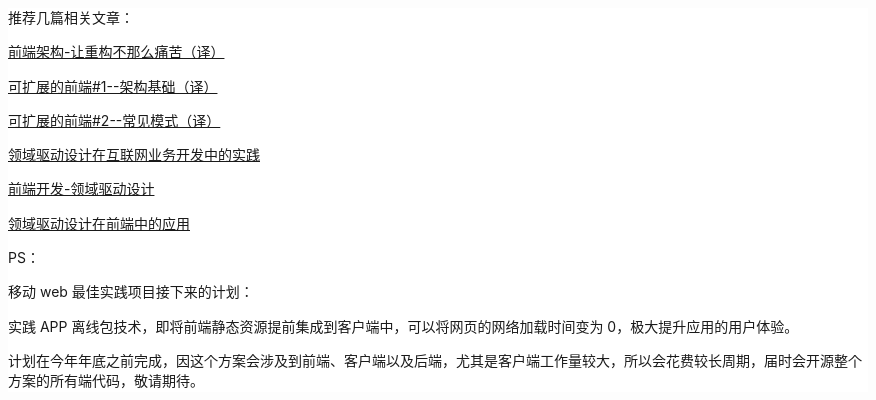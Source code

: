 推荐几篇相关文章：

[前端架构-让重构不那么痛苦（译）](https://juejin.cn/post/6844903949166723079 "https://juejin.cn/post/6844903949166723079")

[可扩展的前端#1--架构基础（译）](https://juejin.cn/post/6844903951406465038 "https://juejin.cn/post/6844903951406465038")

[可扩展的前端#2--常见模式（译）](https://juejin.cn/post/6844903952182575112 "https://juejin.cn/post/6844903952182575112")

[领域驱动设计在互联网业务开发中的实践](https://link.juejin.cn?target=https%3A%2F%2Ftech.meituan.com%2F2017%2F12%2F22%2Fddd-in-practice.html "https://tech.meituan.com/2017/12/22/ddd-in-practice.html")

[前端开发-领域驱动设计](https://juejin.cn/post/6844903618680881165 "https://juejin.cn/post/6844903618680881165")

[领域驱动设计在前端中的应用](https://juejin.cn/post/6844903896888918023 "https://juejin.cn/post/6844903896888918023")

PS：

移动 web 最佳实践项目接下来的计划：

实践 APP 离线包技术，即将前端静态资源提前集成到客户端中，可以将网页的网络加载时间变为 0，极大提升应用的用户体验。

计划在今年年底之前完成，因这个方案会涉及到前端、客户端以及后端，尤其是客户端工作量较大，所以会花费较长周期，届时会开源整个方案的所有端代码，敬请期待。

 